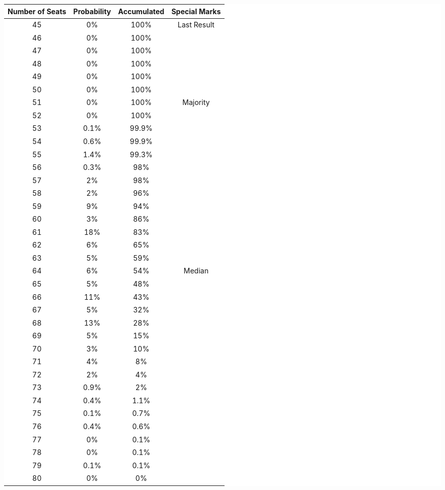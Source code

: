 | Number of Seats | Probability | Accumulated | Special Marks |
|:---------------:|:-----------:|:-----------:|:-------------:|
| 45 | 0% | 100% | Last Result |
| 46 | 0% | 100% |  |
| 47 | 0% | 100% |  |
| 48 | 0% | 100% |  |
| 49 | 0% | 100% |  |
| 50 | 0% | 100% |  |
| 51 | 0% | 100% | Majority |
| 52 | 0% | 100% |  |
| 53 | 0.1% | 99.9% |  |
| 54 | 0.6% | 99.9% |  |
| 55 | 1.4% | 99.3% |  |
| 56 | 0.3% | 98% |  |
| 57 | 2% | 98% |  |
| 58 | 2% | 96% |  |
| 59 | 9% | 94% |  |
| 60 | 3% | 86% |  |
| 61 | 18% | 83% |  |
| 62 | 6% | 65% |  |
| 63 | 5% | 59% |  |
| 64 | 6% | 54% | Median |
| 65 | 5% | 48% |  |
| 66 | 11% | 43% |  |
| 67 | 5% | 32% |  |
| 68 | 13% | 28% |  |
| 69 | 5% | 15% |  |
| 70 | 3% | 10% |  |
| 71 | 4% | 8% |  |
| 72 | 2% | 4% |  |
| 73 | 0.9% | 2% |  |
| 74 | 0.4% | 1.1% |  |
| 75 | 0.1% | 0.7% |  |
| 76 | 0.4% | 0.6% |  |
| 77 | 0% | 0.1% |  |
| 78 | 0% | 0.1% |  |
| 79 | 0.1% | 0.1% |  |
| 80 | 0% | 0% |  |
